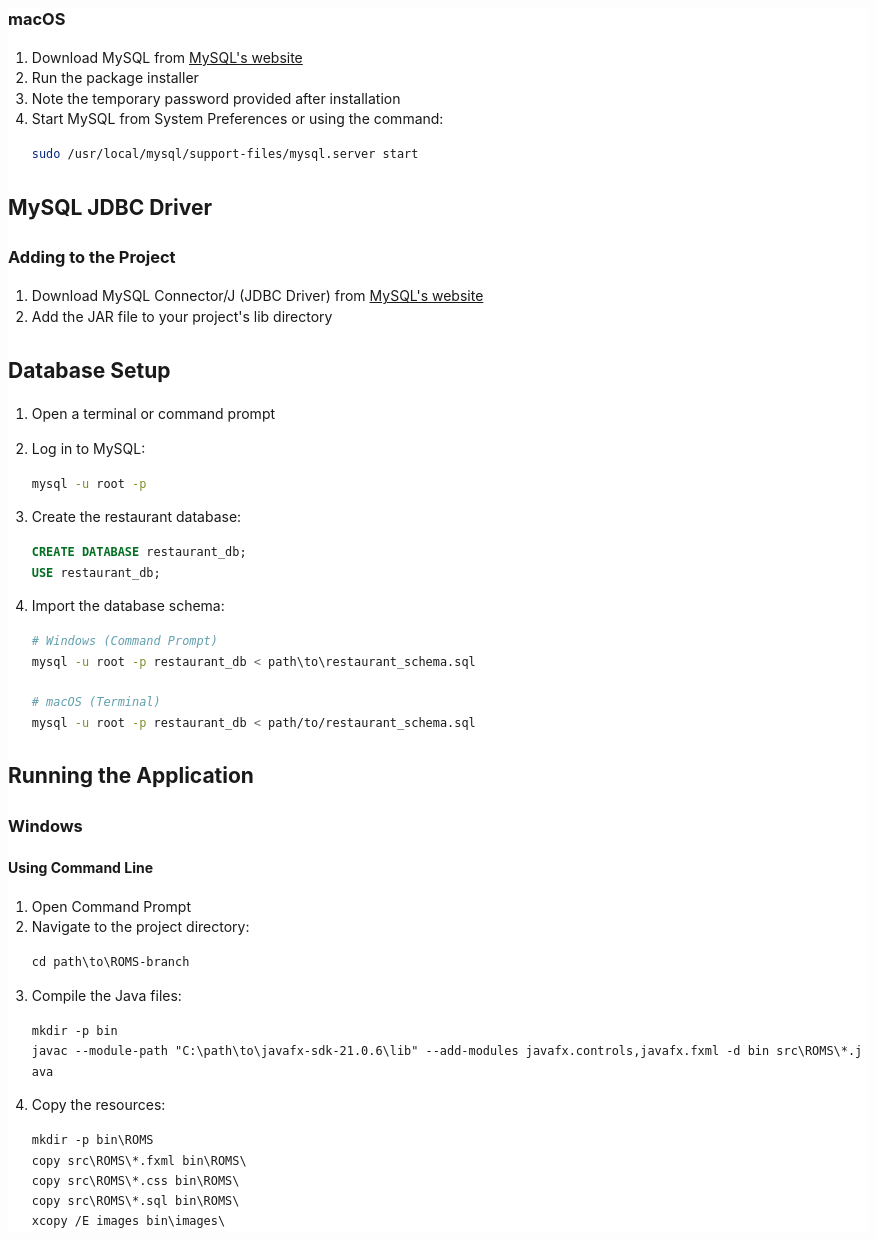 ### macOS

1. Download MySQL from [MySQL's website](https://dev.mysql.com/downloads/mysql/)
2. Run the package installer
3. Note the temporary password provided after installation
4. Start MySQL from System Preferences or using the command:
   ```bash
   sudo /usr/local/mysql/support-files/mysql.server start
   ```

## MySQL JDBC Driver

### Adding to the Project

1. Download MySQL Connector/J (JDBC Driver) from [MySQL's website](https://dev.mysql.com/downloads/connector/j/)
2. Add the JAR file to your project's lib directory

## Database Setup

1. Open a terminal or command prompt
2. Log in to MySQL:
   ```bash
   mysql -u root -p
   ```
3. Create the restaurant database:
   ```sql
   CREATE DATABASE restaurant_db;
   USE restaurant_db;
   ```
4. Import the database schema:

   ```bash
   # Windows (Command Prompt)
   mysql -u root -p restaurant_db < path\to\restaurant_schema.sql

   # macOS (Terminal)
   mysql -u root -p restaurant_db < path/to/restaurant_schema.sql
   ```

## Running the Application

### Windows

#### Using Command Line

1. Open Command Prompt
2. Navigate to the project directory:
   ```
   cd path\to\ROMS-branch
   ```
3. Compile the Java files:
   ```
   mkdir -p bin
   javac --module-path "C:\path\to\javafx-sdk-21.0.6\lib" --add-modules javafx.controls,javafx.fxml -d bin src\ROMS\*.java
   ```
4. Copy the resources:
   ```
   mkdir -p bin\ROMS
   copy src\ROMS\*.fxml bin\ROMS\
   copy src\ROMS\*.css bin\ROMS\
   copy src\ROMS\*.sql bin\ROMS\
   xcopy /E images bin\images\
   ```